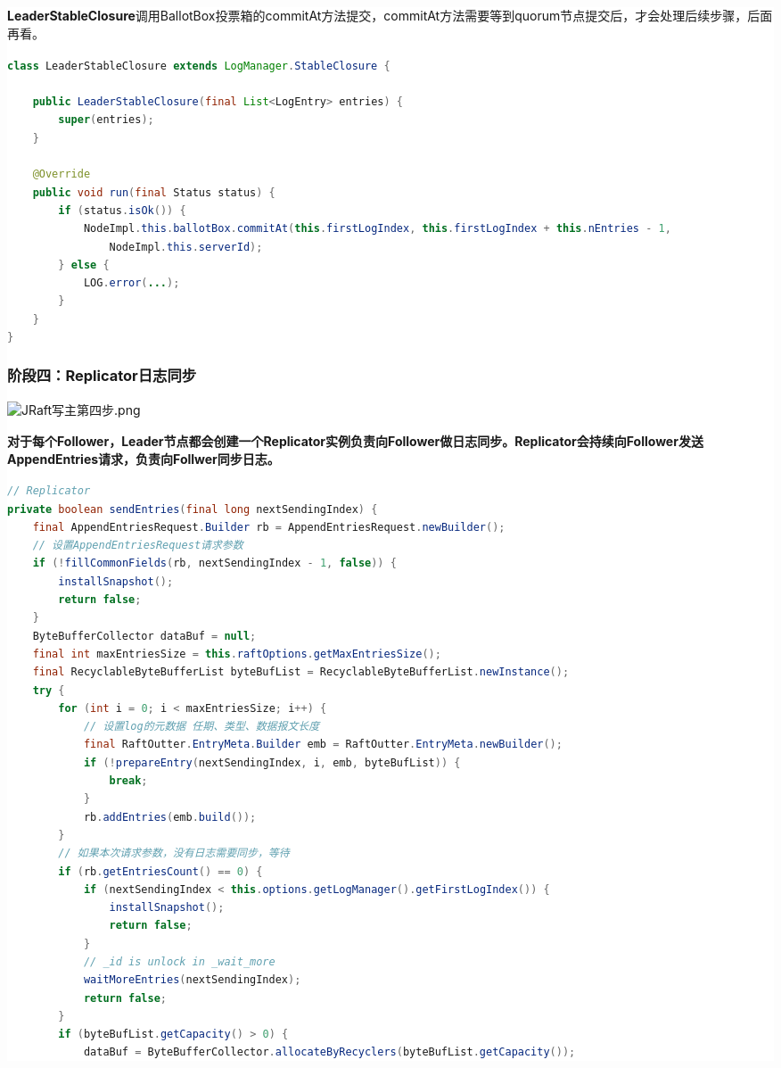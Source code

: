 **LeaderStableClosure**调用BallotBox投票箱的commitAt方法提交，commitAt方法需要等到quorum节点提交后，才会处理后续步骤，后面再看。

```java
class LeaderStableClosure extends LogManager.StableClosure {

    public LeaderStableClosure(final List<LogEntry> entries) {
        super(entries);
    }

    @Override
    public void run(final Status status) {
        if (status.isOk()) {
            NodeImpl.this.ballotBox.commitAt(this.firstLogIndex, this.firstLogIndex + this.nEntries - 1,
                NodeImpl.this.serverId);
        } else {
            LOG.error(...);
        }
    }
}
```



### 阶段四：Replicator日志同步

![JRaft写主第四步.png](../images/0f2f1d13d5f34190bee44a7a8a6c857e~tplv-k3u1fbpfcp-zoom-in-crop-mark:4536:0:0:0.awebp)





**对于每个Follower，Leader节点都会创建一个Replicator实例负责向Follower做日志同步。Replicator会持续向Follower发送AppendEntries请求，负责向Follwer同步日志。**

```java
// Replicator
private boolean sendEntries(final long nextSendingIndex) {
    final AppendEntriesRequest.Builder rb = AppendEntriesRequest.newBuilder();
    // 设置AppendEntriesRequest请求参数
    if (!fillCommonFields(rb, nextSendingIndex - 1, false)) {
        installSnapshot();
        return false;
    }
    ByteBufferCollector dataBuf = null;
    final int maxEntriesSize = this.raftOptions.getMaxEntriesSize();
    final RecyclableByteBufferList byteBufList = RecyclableByteBufferList.newInstance();
    try {
        for (int i = 0; i < maxEntriesSize; i++) {
            // 设置log的元数据 任期、类型、数据报文长度
            final RaftOutter.EntryMeta.Builder emb = RaftOutter.EntryMeta.newBuilder();
            if (!prepareEntry(nextSendingIndex, i, emb, byteBufList)) {
                break;
            }
            rb.addEntries(emb.build());
        }
        // 如果本次请求参数，没有日志需要同步，等待
        if (rb.getEntriesCount() == 0) {
            if (nextSendingIndex < this.options.getLogManager().getFirstLogIndex()) {
                installSnapshot();
                return false;
            }
            // _id is unlock in _wait_more
            waitMoreEntries(nextSendingIndex);
            return false;
        }
        if (byteBufList.getCapacity() > 0) {
            dataBuf = ByteBufferCollector.allocateByRecyclers(byteBufList.getCapacity());
```